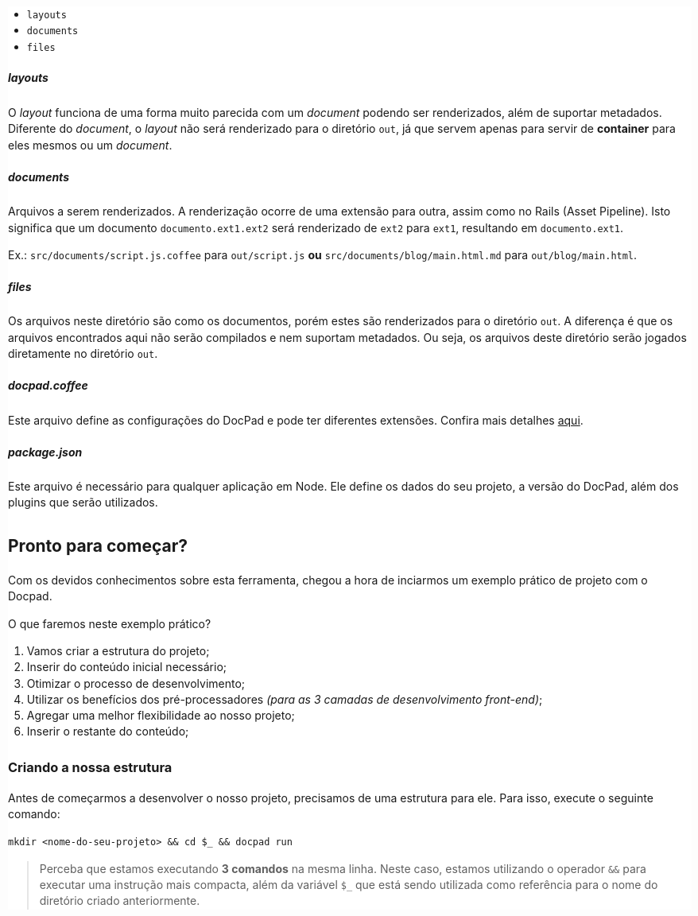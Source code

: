 * `layouts`
* `documents`
* `files`

##### layouts
O *layout* funciona de uma forma muito parecida com um *document* podendo ser renderizados, além de suportar metadados. Diferente do *document*, o *layout* não será renderizado para o diretório `out`, já que servem apenas para servir de **container** para eles mesmos ou um *document*.


##### documents
Arquivos a serem renderizados. A renderização ocorre de uma extensão para outra, assim como no Rails (Asset Pipeline). Isto significa que um documento `documento.ext1.ext2` será renderizado de `ext2` para `ext1`, resultando em `documento.ext1`.

Ex.: `src/documents/script.js.coffee` para `out/script.js` **ou** `src/documents/blog/main.html.md` para `out/blog/main.html`.

##### files
Os arquivos neste diretório são como os documentos, porém estes são renderizados para o diretório `out`. A diferença é que os arquivos encontrados aqui não serão compilados e nem suportam metadados. Ou seja, os arquivos deste diretório serão jogados diretamente no diretório `out`.

##### docpad.coffee
Este arquivo define as configurações do DocPad e pode ter diferentes extensões. Confira mais detalhes [aqui](http://docpad.org/docpad/config).

##### package.json
Este arquivo é necessário para qualquer aplicação em Node. Ele define os dados do seu projeto, a versão do DocPad, além dos plugins que serão utilizados.

## Pronto para começar?

Com os devidos conhecimentos sobre esta ferramenta, chegou a hora de inciarmos um exemplo prático de projeto com o Docpad.

O que faremos neste exemplo prático?

1. Vamos criar a estrutura do projeto;
2. Inserir do conteúdo inicial necessário;
3. Otimizar o processo de desenvolvimento;
4. Utilizar os benefícios dos pré-processadores *(para as 3 camadas de desenvolvimento front-end)*;
5. Agregar uma melhor flexibilidade ao nosso projeto;
6. Inserir o restante do conteúdo;

### Criando a nossa estrutura

Antes de começarmos a desenvolver o nosso projeto, precisamos de uma estrutura para ele. Para isso, execute o seguinte comando:

```
mkdir <nome-do-seu-projeto> && cd $_ && docpad run
```

> Perceba que estamos executando **3 comandos** na mesma linha. Neste caso, estamos utilizando o operador `&&` para executar uma instrução mais compacta, além da variável `$_` que está sendo utilizada como referência para o nome do diretório criado anteriormente.
